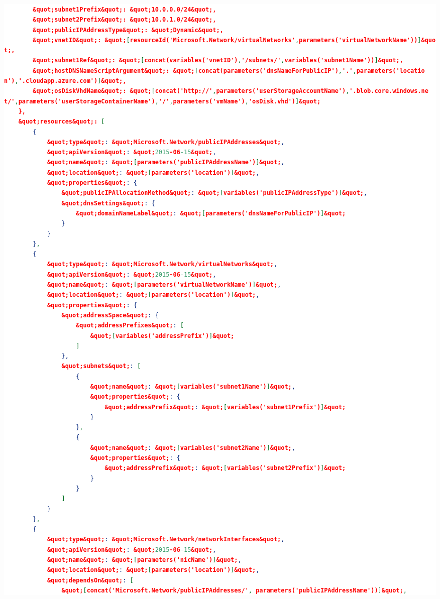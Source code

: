 ```JSON
        &quot;subnet1Prefix&quot;: &quot;10.0.0.0/24&quot;,
        &quot;subnet2Prefix&quot;: &quot;10.0.1.0/24&quot;,
        &quot;publicIPAddressType&quot;: &quot;Dynamic&quot;,
        &quot;vnetID&quot;: &quot;[resourceId('Microsoft.Network/virtualNetworks',parameters('virtualNetworkName'))]&quot;,
        &quot;subnet1Ref&quot;: &quot;[concat(variables('vnetID'),'/subnets/',variables('subnet1Name'))]&quot;,
        &quot;hostDNSNameScriptArgument&quot;: &quot;[concat(parameters('dnsNameForPublicIP'),'.',parameters('location'),'.cloudapp.azure.com')]&quot;,
        &quot;osDiskVhdName&quot;: &quot;[concat('http://',parameters('userStorageAccountName'),'.blob.core.windows.net/',parameters('userStorageContainerName'),'/',parameters('vmName'),'osDisk.vhd')]&quot;
    },
    &quot;resources&quot;: [
        {
            &quot;type&quot;: &quot;Microsoft.Network/publicIPAddresses&quot;,
            &quot;apiVersion&quot;: &quot;2015-06-15&quot;,
            &quot;name&quot;: &quot;[parameters('publicIPAddressName')]&quot;,
            &quot;location&quot;: &quot;[parameters('location')]&quot;,
            &quot;properties&quot;: {
                &quot;publicIPAllocationMethod&quot;: &quot;[variables('publicIPAddressType')]&quot;,
                &quot;dnsSettings&quot;: {
                    &quot;domainNameLabel&quot;: &quot;[parameters('dnsNameForPublicIP')]&quot;
                }
            }
        },
        {
            &quot;type&quot;: &quot;Microsoft.Network/virtualNetworks&quot;,
            &quot;apiVersion&quot;: &quot;2015-06-15&quot;,
            &quot;name&quot;: &quot;[parameters('virtualNetworkName')]&quot;,
            &quot;location&quot;: &quot;[parameters('location')]&quot;,
            &quot;properties&quot;: {
                &quot;addressSpace&quot;: {
                    &quot;addressPrefixes&quot;: [
                        &quot;[variables('addressPrefix')]&quot;
                    ]
                },
                &quot;subnets&quot;: [
                    {
                        &quot;name&quot;: &quot;[variables('subnet1Name')]&quot;,
                        &quot;properties&quot;: {
                            &quot;addressPrefix&quot;: &quot;[variables('subnet1Prefix')]&quot;
                        }
                    },
                    {
                        &quot;name&quot;: &quot;[variables('subnet2Name')]&quot;,
                        &quot;properties&quot;: {
                            &quot;addressPrefix&quot;: &quot;[variables('subnet2Prefix')]&quot;
                        }
                    }
                ]
            }
        },
        {
            &quot;type&quot;: &quot;Microsoft.Network/networkInterfaces&quot;,
            &quot;apiVersion&quot;: &quot;2015-06-15&quot;,
            &quot;name&quot;: &quot;[parameters('nicName')]&quot;,
            &quot;location&quot;: &quot;[parameters('location')]&quot;,
            &quot;dependsOn&quot;: [
                &quot;[concat('Microsoft.Network/publicIPAddresses/', parameters('publicIPAddressName'))]&quot;,
```